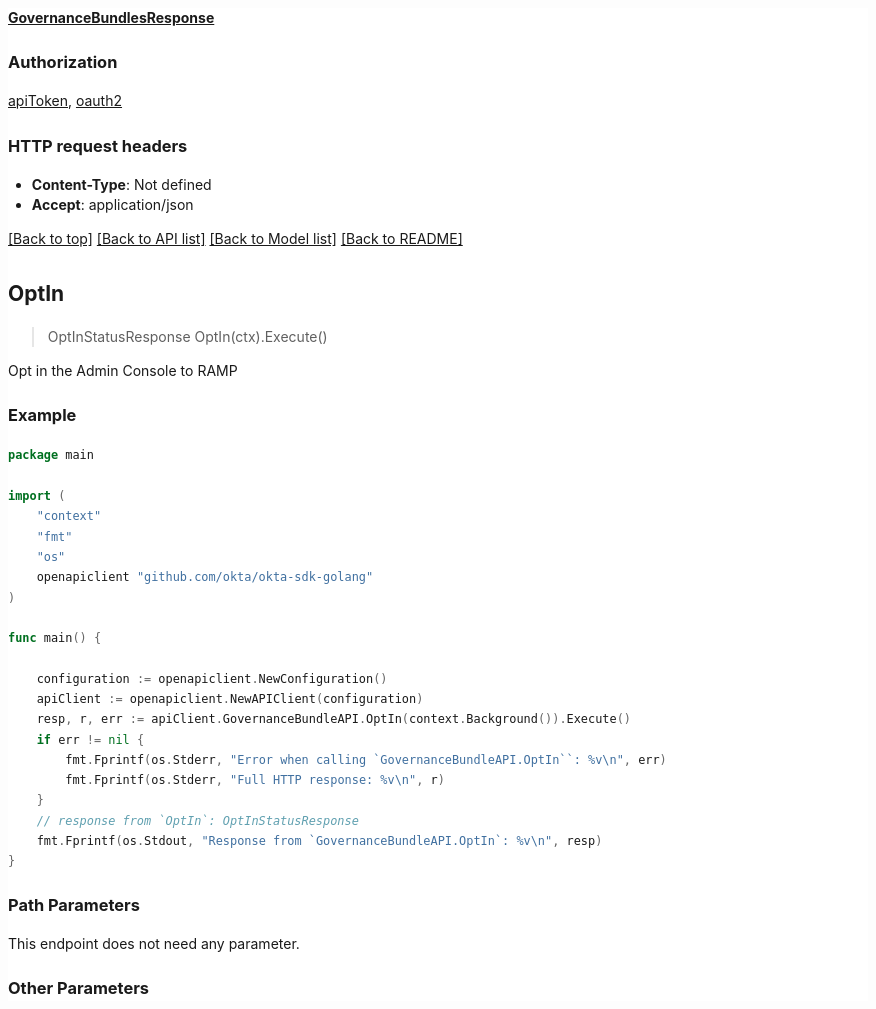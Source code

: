 [**GovernanceBundlesResponse**](GovernanceBundlesResponse.md)

### Authorization

[apiToken](../README.md#apiToken), [oauth2](../README.md#oauth2)

### HTTP request headers

- **Content-Type**: Not defined
- **Accept**: application/json

[[Back to top]](#) [[Back to API list]](../README.md#documentation-for-api-endpoints)
[[Back to Model list]](../README.md#documentation-for-models)
[[Back to README]](../README.md)


## OptIn

> OptInStatusResponse OptIn(ctx).Execute()

Opt in the Admin Console to RAMP



### Example

```go
package main

import (
	"context"
	"fmt"
	"os"
	openapiclient "github.com/okta/okta-sdk-golang"
)

func main() {

	configuration := openapiclient.NewConfiguration()
	apiClient := openapiclient.NewAPIClient(configuration)
	resp, r, err := apiClient.GovernanceBundleAPI.OptIn(context.Background()).Execute()
	if err != nil {
		fmt.Fprintf(os.Stderr, "Error when calling `GovernanceBundleAPI.OptIn``: %v\n", err)
		fmt.Fprintf(os.Stderr, "Full HTTP response: %v\n", r)
	}
	// response from `OptIn`: OptInStatusResponse
	fmt.Fprintf(os.Stdout, "Response from `GovernanceBundleAPI.OptIn`: %v\n", resp)
}
```

### Path Parameters

This endpoint does not need any parameter.

### Other Parameters
